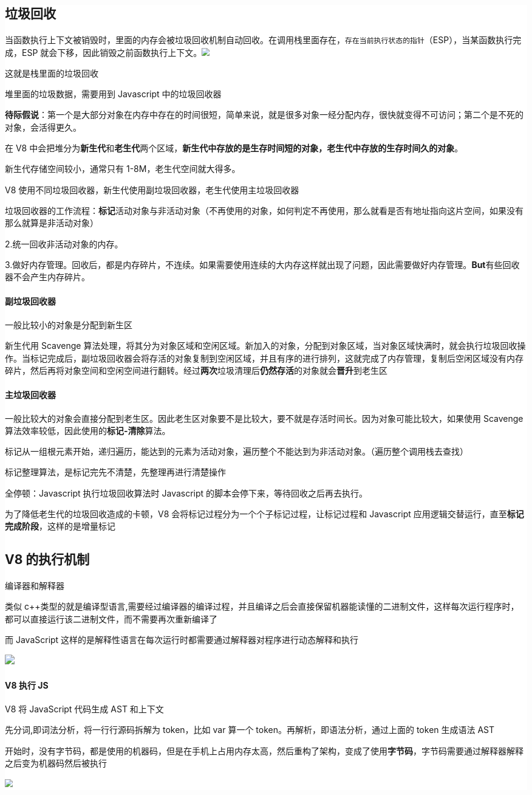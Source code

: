 ## 垃圾回收

当函数执行上下文被销毁时，里面的内存会被垃圾回收机制自动回收。在调用栈里面存在，`存在当前执行状态的指针`（ESP），当某函数执行完成，ESP 就会下移，因此销毁之前函数执行上下文。<img src="https://static001.geekbang.org/resource/image/b8/f3/b899cb27c0d92c31f9377db59939aaf3.jpg" style="zoom:80%;" />

这就是栈里面的垃圾回收

堆里面的垃圾数据，需要用到 Javascript 中的垃圾回收器

**待际假说**：第一个是大部分对象在内存中存在的时间很短，简单来说，就是很多对象一经分配内存，很快就变得不可访问；第二个是不死的对象，会活得更久。

在 V8 中会把堆分为**新生代**和**老生代**两个区域，**新生代中存放的是生存时间短的对象，老生代中存放的生存时间久的对象**。

新生代存储空间较小，通常只有 1-8M，老生代空间就大得多。

V8 使用不同垃圾回收器，新生代使用副垃圾回收器，老生代使用主垃圾回收器

垃圾回收器的工作流程：**标记**活动对象与非活动对象（不再使用的对象，如何判定不再使用，那么就看是否有地址指向这片空间，如果没有那么就算是非活动对象）

2.统一回收非活动对象的内存。

3.做好内存管理。回收后，都是内存碎片，不连续。如果需要使用连续的大内存这样就出现了问题，因此需要做好内存管理。**But**有些回收器不会产生内存碎片。

#### 副垃圾回收器

一般比较小的对象是分配到新生区

新生代用 Scavenge 算法处理，将其分为对象区域和空闲区域。新加入的对象，分配到对象区域，当对象区域快满时，就会执行垃圾回收操作。当标记完成后，副垃圾回收器会将存活的对象复制到空闲区域，并且有序的进行排列，这就完成了内存管理，复制后空闲区域没有内存碎片，然后再将对象空间和空闲空间进行翻转。经过**两次**垃圾清理后**仍然存活**的对象就会**晋升**到老生区

#### 主垃圾回收器

一般比较大的对象会直接分配到老生区。因此老生区对象要不是比较大，要不就是存活时间长。因为对象可能比较大，如果使用 Scavenge 算法效率较低，因此使用的**标记-清除**算法。

标记从一组根元素开始，递归遍历，能达到的元素为活动对象，遍历整个不能达到为非活动对象。（遍历整个调用栈去查找）

标记整理算法，是标记完先不清楚，先整理再进行清楚操作

全停顿：Javascript 执行垃圾回收算法时 Javascript 的脚本会停下来，等待回收之后再去执行。

为了降低老生代的垃圾回收造成的卡顿，V8 会将标记过程分为一个个子标记过程，让标记过程和 Javascript 应用逻辑交替运行，直至**标记完成阶段**，这样的是增量标记

## V8 的执行机制

编译器和解释器

类似 c++类型的就是编译型语言,需要经过编译器的编译过程，并且编译之后会直接保留机器能读懂的二进制文件，这样每次运行程序时，都可以直接运行该二进制文件，而不需要再次重新编译了

而 JavaScript 这样的是解释性语言在每次运行时都需要通过解释器对程序进行动态解释和执行

![](https://static001.geekbang.org/resource/image/4e/81/4e196603ecb78188e99e963e251b9781.png)

#### V8 执行 JS

V8 将 JavaScript 代码生成 AST 和上下文

先分词,即词法分析，将一行行源码拆解为 token，比如 var 算一个 token。再解析，即语法分析，通过上面的 token 生成语法 AST

开始时，没有字节码，都是使用的机器码，但是在手机上占用内存太高，然后重构了架构，变成了使用**字节码**，字节码需要通过解释器解释之后变为机器码然后被执行

<img src="https://static001.geekbang.org/resource/image/1a/ae/1af282bdc4036096c03074da53eb84ae.png" style="zoom:80%;" />
